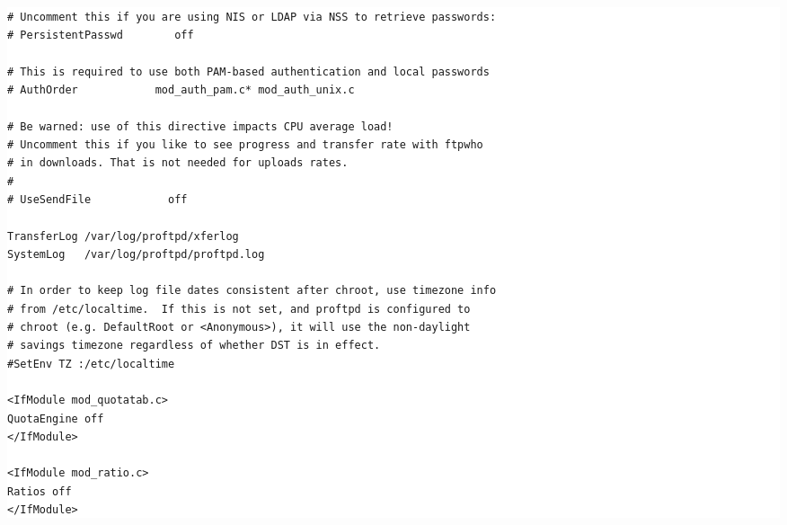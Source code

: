     # Uncomment this if you are using NIS or LDAP via NSS to retrieve passwords:
    # PersistentPasswd        off

    # This is required to use both PAM-based authentication and local passwords
    # AuthOrder            mod_auth_pam.c* mod_auth_unix.c

    # Be warned: use of this directive impacts CPU average load!
    # Uncomment this if you like to see progress and transfer rate with ftpwho
    # in downloads. That is not needed for uploads rates.
    #
    # UseSendFile            off

    TransferLog /var/log/proftpd/xferlog
    SystemLog   /var/log/proftpd/proftpd.log

    # In order to keep log file dates consistent after chroot, use timezone info
    # from /etc/localtime.  If this is not set, and proftpd is configured to
    # chroot (e.g. DefaultRoot or <Anonymous>), it will use the non-daylight
    # savings timezone regardless of whether DST is in effect.
    #SetEnv TZ :/etc/localtime

    <IfModule mod_quotatab.c>
    QuotaEngine off
    </IfModule>

    <IfModule mod_ratio.c>
    Ratios off
    </IfModule>
